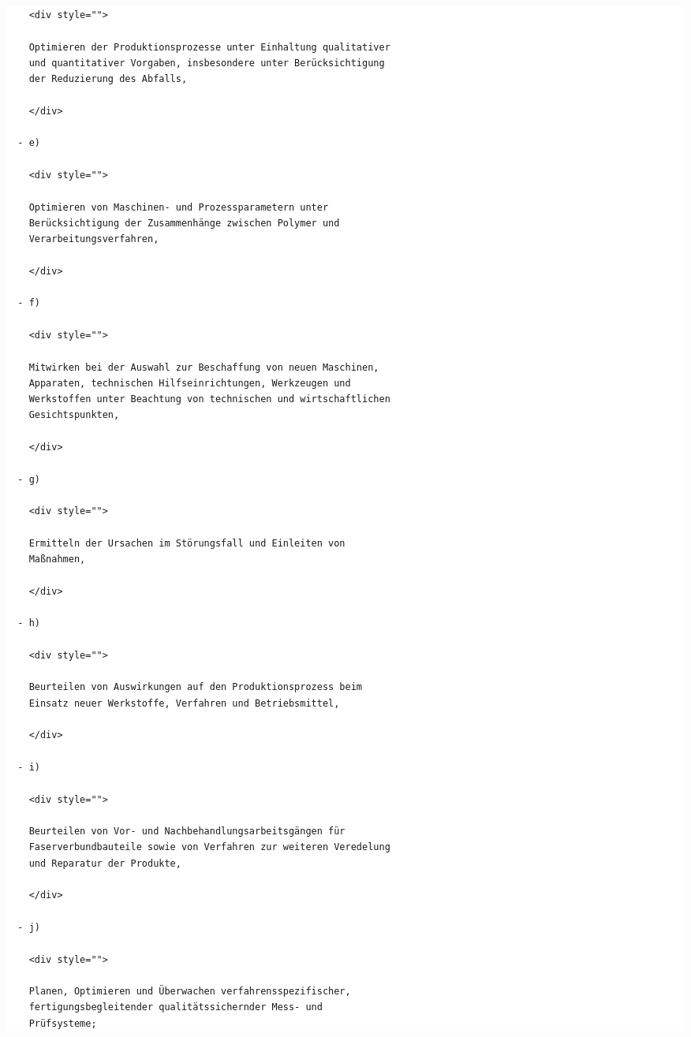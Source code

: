         <div style="">
        
        Optimieren der Produktionsprozesse unter Einhaltung qualitativer
        und quantitativer Vorgaben, insbesondere unter Berücksichtigung
        der Reduzierung des Abfalls,
        
        </div>
    
      - e)
        
        <div style="">
        
        Optimieren von Maschinen- und Prozessparametern unter
        Berücksichtigung der Zusammenhänge zwischen Polymer und
        Verarbeitungsverfahren,
        
        </div>
    
      - f)
        
        <div style="">
        
        Mitwirken bei der Auswahl zur Beschaffung von neuen Maschinen,
        Apparaten, technischen Hilfseinrichtungen, Werkzeugen und
        Werkstoffen unter Beachtung von technischen und wirtschaftlichen
        Gesichtspunkten,
        
        </div>
    
      - g)
        
        <div style="">
        
        Ermitteln der Ursachen im Störungsfall und Einleiten von
        Maßnahmen,
        
        </div>
    
      - h)
        
        <div style="">
        
        Beurteilen von Auswirkungen auf den Produktionsprozess beim
        Einsatz neuer Werkstoffe, Verfahren und Betriebsmittel,
        
        </div>
    
      - i)
        
        <div style="">
        
        Beurteilen von Vor- und Nachbehandlungsarbeitsgängen für
        Faserverbundbauteile sowie von Verfahren zur weiteren Veredelung
        und Reparatur der Produkte,
        
        </div>
    
      - j)
        
        <div style="">
        
        Planen, Optimieren und Überwachen verfahrensspezifischer,
        fertigungsbegleitender qualitätssichernder Mess- und
        Prüfsysteme;
        